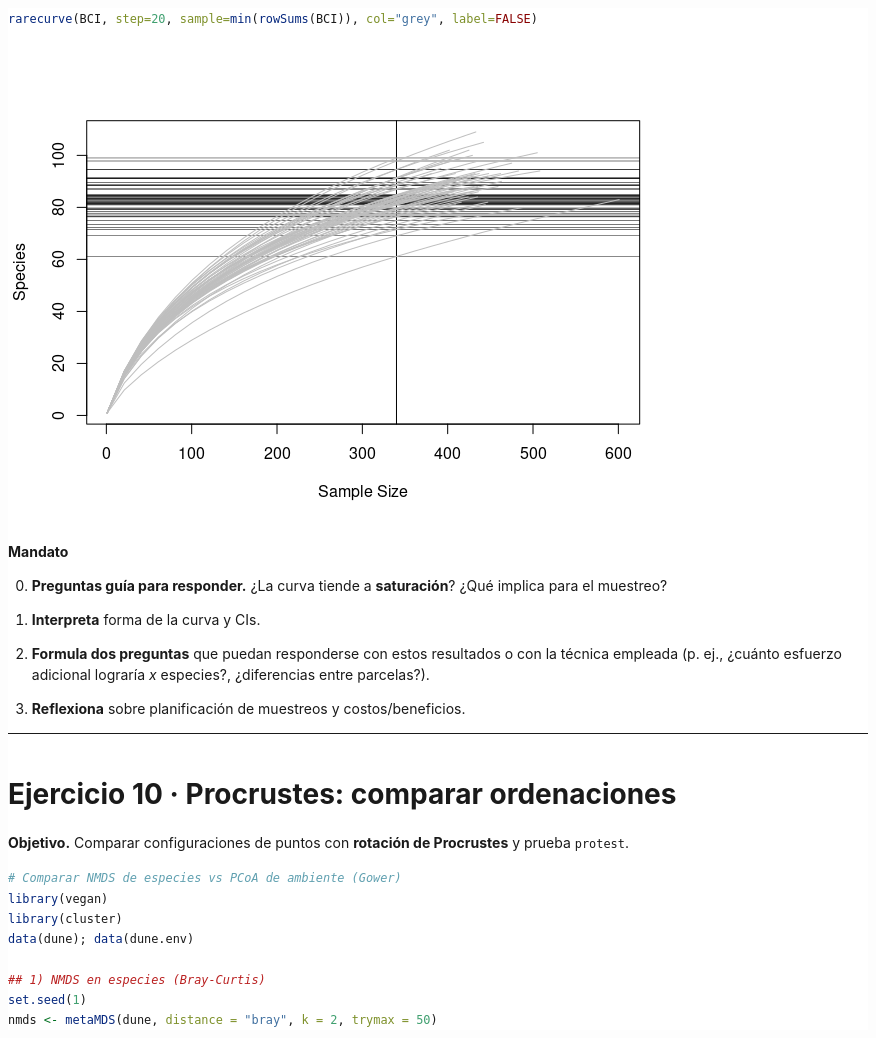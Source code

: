 ``` r
rarecurve(BCI, step=20, sample=min(rowSums(BCI)), col="grey", label=FALSE)
```

![](README_files/figure-gfm/unnamed-chunk-15-2.png)

**Mandato**

0.  **Preguntas guía para responder.** ¿La curva tiende a
    **saturación**? ¿Qué implica para el muestreo?

1.  **Interpreta** forma de la curva y CIs.

2.  **Formula dos preguntas** que puedan responderse con estos
    resultados o con la técnica empleada (p. ej., ¿cuánto esfuerzo
    adicional lograría *x* especies?, ¿diferencias entre parcelas?).

3.  **Reflexiona** sobre planificación de muestreos y costos/beneficios.

------------------------------------------------------------------------

# Ejercicio 10 · Procrustes: comparar ordenaciones

**Objetivo.** Comparar configuraciones de puntos con **rotación de
Procrustes** y prueba `protest`.

``` r
# Comparar NMDS de especies vs PCoA de ambiente (Gower)
library(vegan)
library(cluster)
data(dune); data(dune.env)

## 1) NMDS en especies (Bray-Curtis)
set.seed(1)
nmds <- metaMDS(dune, distance = "bray", k = 2, trymax = 50)
```
